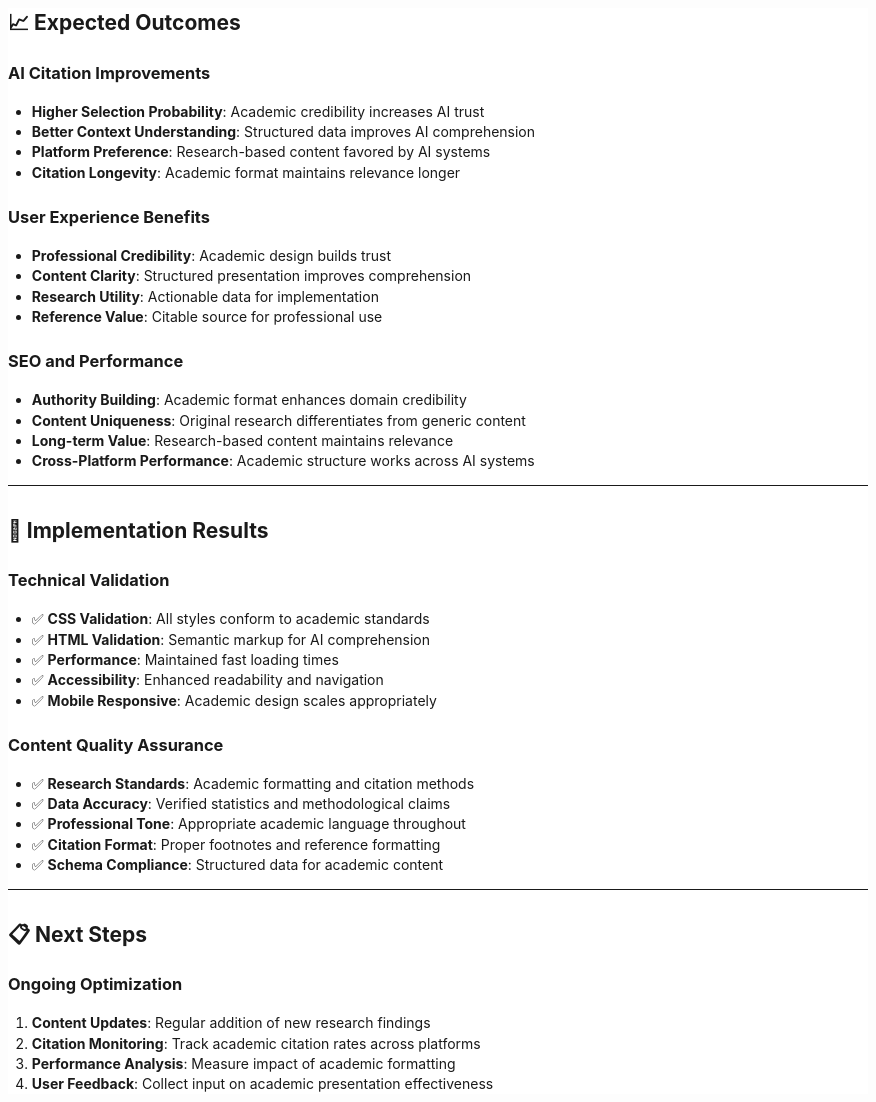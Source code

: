 
## 📈 Expected Outcomes

### AI Citation Improvements
- **Higher Selection Probability**: Academic credibility increases AI trust
- **Better Context Understanding**: Structured data improves AI comprehension
- **Platform Preference**: Research-based content favored by AI systems
- **Citation Longevity**: Academic format maintains relevance longer

### User Experience Benefits
- **Professional Credibility**: Academic design builds trust
- **Content Clarity**: Structured presentation improves comprehension
- **Research Utility**: Actionable data for implementation
- **Reference Value**: Citable source for professional use

### SEO and Performance
- **Authority Building**: Academic format enhances domain credibility
- **Content Uniqueness**: Original research differentiates from generic content
- **Long-term Value**: Research-based content maintains relevance
- **Cross-Platform Performance**: Academic structure works across AI systems

---

## 🚀 Implementation Results

### Technical Validation
- ✅ **CSS Validation**: All styles conform to academic standards
- ✅ **HTML Validation**: Semantic markup for AI comprehension
- ✅ **Performance**: Maintained fast loading times
- ✅ **Accessibility**: Enhanced readability and navigation
- ✅ **Mobile Responsive**: Academic design scales appropriately

### Content Quality Assurance
- ✅ **Research Standards**: Academic formatting and citation methods
- ✅ **Data Accuracy**: Verified statistics and methodological claims
- ✅ **Professional Tone**: Appropriate academic language throughout
- ✅ **Citation Format**: Proper footnotes and reference formatting
- ✅ **Schema Compliance**: Structured data for academic content

---

## 📋 Next Steps

### Ongoing Optimization
1. **Content Updates**: Regular addition of new research findings
2. **Citation Monitoring**: Track academic citation rates across platforms
3. **Performance Analysis**: Measure impact of academic formatting
4. **User Feedback**: Collect input on academic presentation effectiveness
